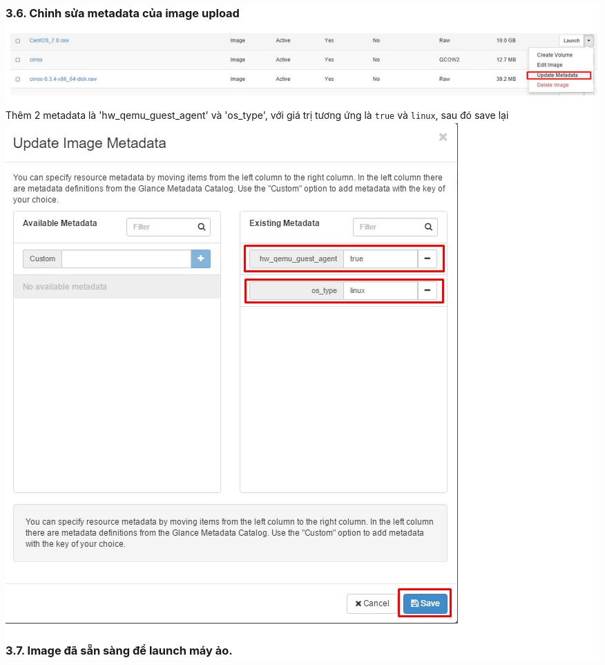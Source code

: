 ### 3.6. Chỉnh sửa metadata của image upload
![view metadata](/images/cent7/cent7_2.jpg)

Thêm 2 metadata là 'hw_qemu_guest_agent' và 'os_type', với giá trị tương ứng là `true` và `linux`, sau đó save lại
![update metadata](/images/cent7/cent7_3.jpg)

### 3.7. Image đã sẵn sàng để launch máy ảo.
